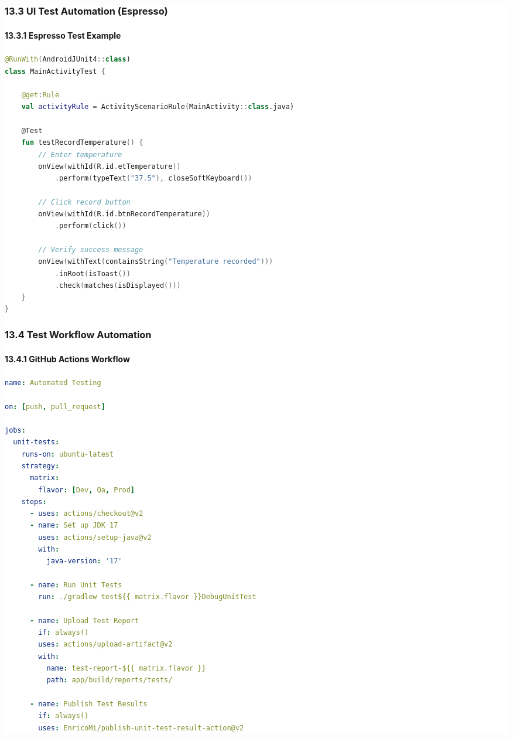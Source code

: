 ### 13.3 UI Test Automation (Espresso)

#### 13.3.1 Espresso Test Example

```kotlin
@RunWith(AndroidJUnit4::class)
class MainActivityTest {
    
    @get:Rule
    val activityRule = ActivityScenarioRule(MainActivity::class.java)
    
    @Test
    fun testRecordTemperature() {
        // Enter temperature
        onView(withId(R.id.etTemperature))
            .perform(typeText("37.5"), closeSoftKeyboard())
        
        // Click record button
        onView(withId(R.id.btnRecordTemperature))
            .perform(click())
        
        // Verify success message
        onView(withText(containsString("Temperature recorded")))
            .inRoot(isToast())
            .check(matches(isDisplayed()))
    }
}
```

### 13.4 Test Workflow Automation

#### 13.4.1 GitHub Actions Workflow

```yaml
name: Automated Testing

on: [push, pull_request]

jobs:
  unit-tests:
    runs-on: ubuntu-latest
    strategy:
      matrix:
        flavor: [Dev, Qa, Prod]
    steps:
      - uses: actions/checkout@v2
      - name: Set up JDK 17
        uses: actions/setup-java@v2
        with:
          java-version: '17'
      
      - name: Run Unit Tests
        run: ./gradlew test${{ matrix.flavor }}DebugUnitTest
      
      - name: Upload Test Report
        if: always()
        uses: actions/upload-artifact@v2
        with:
          name: test-report-${{ matrix.flavor }}
          path: app/build/reports/tests/
      
      - name: Publish Test Results
        if: always()
        uses: EnricoMi/publish-unit-test-result-action@v2
```